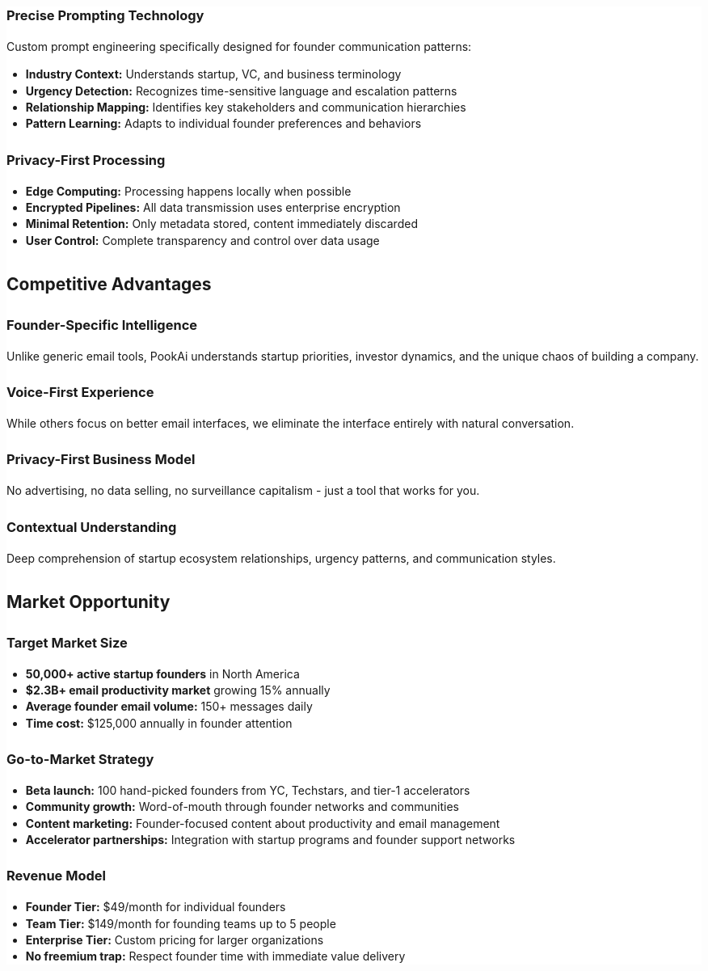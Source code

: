 ### Precise Prompting Technology
Custom prompt engineering specifically designed for founder communication patterns:

- **Industry Context:** Understands startup, VC, and business terminology
- **Urgency Detection:** Recognizes time-sensitive language and escalation patterns  
- **Relationship Mapping:** Identifies key stakeholders and communication hierarchies
- **Pattern Learning:** Adapts to individual founder preferences and behaviors

### Privacy-First Processing
- **Edge Computing:** Processing happens locally when possible
- **Encrypted Pipelines:** All data transmission uses enterprise encryption
- **Minimal Retention:** Only metadata stored, content immediately discarded
- **User Control:** Complete transparency and control over data usage

## Competitive Advantages

### Founder-Specific Intelligence
Unlike generic email tools, PookAi understands startup priorities, investor dynamics, and the unique chaos of building a company.

### Voice-First Experience
While others focus on better email interfaces, we eliminate the interface entirely with natural conversation.

### Privacy-First Business Model
No advertising, no data selling, no surveillance capitalism - just a tool that works for you.

### Contextual Understanding
Deep comprehension of startup ecosystem relationships, urgency patterns, and communication styles.

## Market Opportunity

### Target Market Size
- **50,000+ active startup founders** in North America
- **$2.3B+ email productivity market** growing 15% annually
- **Average founder email volume:** 150+ messages daily
- **Time cost:** $125,000 annually in founder attention

### Go-to-Market Strategy
- **Beta launch:** 100 hand-picked founders from YC, Techstars, and tier-1 accelerators
- **Community growth:** Word-of-mouth through founder networks and communities
- **Content marketing:** Founder-focused content about productivity and email management
- **Accelerator partnerships:** Integration with startup programs and founder support networks

### Revenue Model
- **Founder Tier:** $49/month for individual founders
- **Team Tier:** $149/month for founding teams up to 5 people
- **Enterprise Tier:** Custom pricing for larger organizations
- **No freemium trap:** Respect founder time with immediate value delivery
